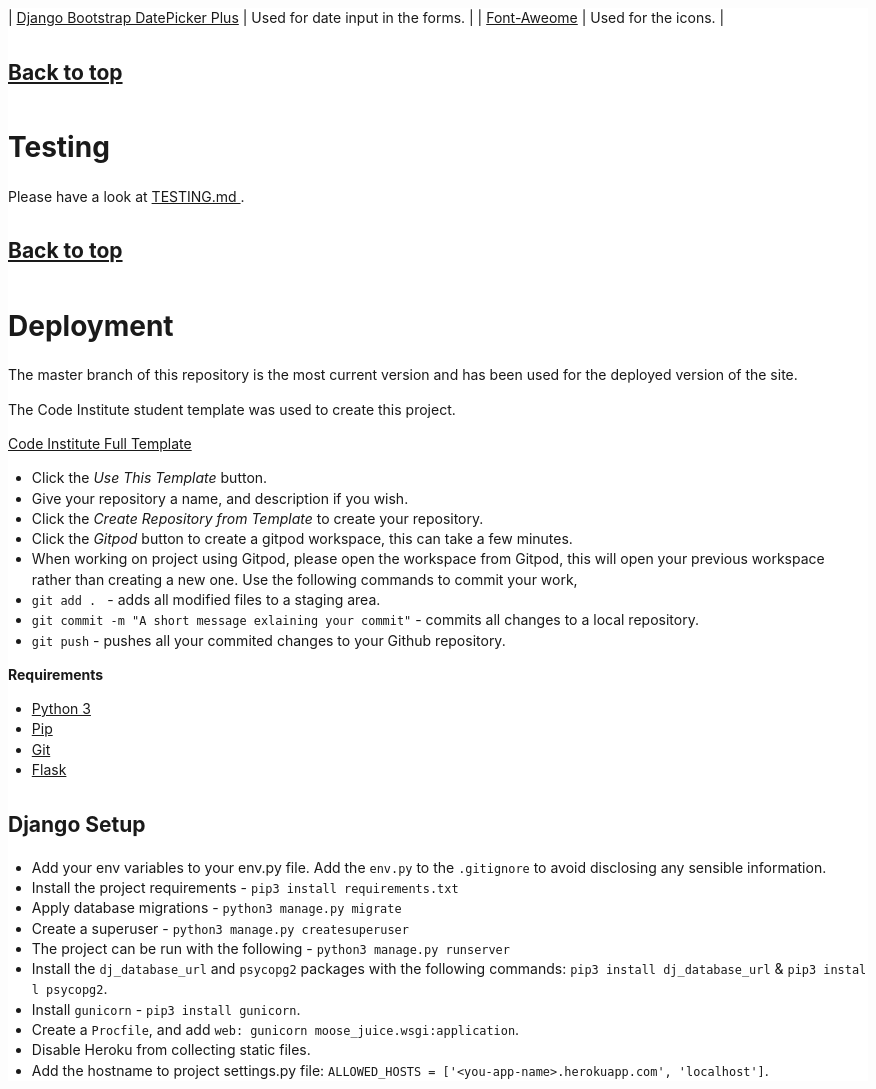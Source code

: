 | [Django Bootstrap DatePicker Plus](https://pypi.org/project/django-bootstrap-datepicker-plus/) | Used for date input in the forms. |
| [Font-Aweome](https://fontawesome.com/) | Used for the icons. |


[Back to top](<#watchit---project-portfolio-4>)
---

# **Testing**

Please have a look at <a href="TESTING.md"> TESTING.md </a>.

[Back to top](<#watchit---project-portfolio-4>)
---

# **Deployment**

The master branch of this repository is the most current version and has been used for the deployed version of the site.

The Code Institute student template was used to create this project.

[Code Institute Full Template](https://github.com/Code-Institute-Org/gitpod-full-template)

- Click the *Use This Template* button.
- Give your repository a name, and description if you wish.
- Click the *Create Repository from Template* to create your repository. 
- Click the *Gitpod* button to create a gitpod workspace, this can take a few minutes.
- When working on project using Gitpod, please open the workspace from Gitpod, this will open your previous workspace rather than creating a new one.
Use the following commands to commit your work, 
- `git add . ` - adds all modified files to a staging area.
- `git commit -m "A short message exlaining your commit"` - commits all changes to a local repository.
- `git push` - pushes all your commited changes to your Github repository.

**Requirements**

- [Python 3](https://www.python.org/downloads/)
- [Pip](https://pypi.org/project/pip/)
- [Git](https://git-scm.com/)
- [Flask](https://flask.palletsprojects.com/en/2.2.x/)

## Django Setup

- Add your env variables to your env.py file. Add the `env.py` to the `.gitignore` to avoid disclosing any sensible information.
- Install the project requirements - `pip3 install requirements.txt`
- Apply database migrations - `python3 manage.py migrate`
- Create a superuser - `python3 manage.py createsuperuser`
- The project can be run with the following - `python3 manage.py runserver`
- Install the `dj_database_url` and `psycopg2` packages with the following commands: `pip3 install dj_database_url` & `pip3 install psycopg2`.
- Install `gunicorn` - `pip3 install gunicorn`.
- Create a `Procfile`, and add `web: gunicorn moose_juice.wsgi:application`.
- Disable Heroku from collecting static files.
- Add the hostname to project settings.py file: `ALLOWED_HOSTS = ['<you-app-name>.herokuapp.com', 'localhost']`.
